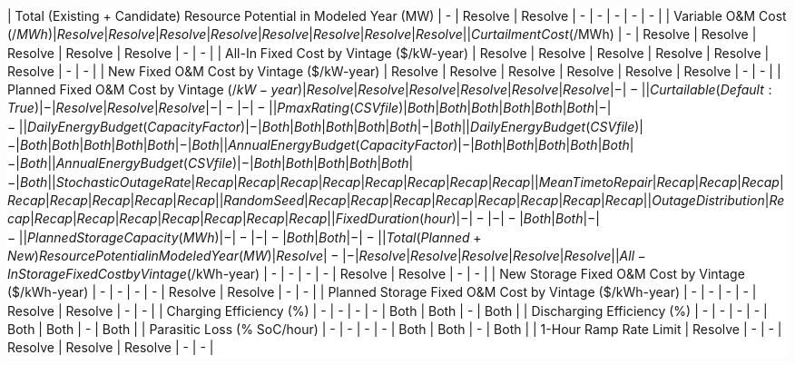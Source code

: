| Total (Existing + Candidate) Resource Potential in Modeled Year (MW) | -            | Resolve      | Resolve            | -              | -              | -                 | -              | -              |
| Variable O&M Cost ($/MWh)                                            | Resolve      | Resolve      | Resolve            | Resolve        | Resolve        | Resolve           | Resolve        | Resolve        |
| Curtailment Cost ($/MWh)                                             | -            | Resolve      | Resolve            | Resolve        | Resolve        | Resolve           | -              | -              |
| All-In Fixed Cost by Vintage ($/kW-year)                             | Resolve      | Resolve      | Resolve            | Resolve        | Resolve        | Resolve           | -              | -              |
| New Fixed O&M Cost by Vintage ($/kW-year)                            | Resolve      | Resolve      | Resolve            | Resolve        | Resolve        | Resolve           | -              | -              |
| Planned Fixed O&M Cost by Vintage ($/kW-year)                        | Resolve      | Resolve      | Resolve            | Resolve        | Resolve        | Resolve           | -              | -              |
| Curtailable (Default: True)                                          | -            | Resolve      | Resolve            | Resolve        | -              | -                 | -              | -              |
| Pmax Rating                                                          
 (CSV file)                                                           | Both         | Both         | Both               | Both           | Both           | Both              | -              | -              |
| Daily Energy Budget                                                  
 (Capacity Factor)                                                    | -            | Both         | Both               | Both           | Both           | Both              | -              | Both           |
| Daily Energy Budget                                                  
 (CSV file)                                                           | -            | Both         | Both               | Both           | Both           | Both              | -              | Both           |
| Annual Energy Budget                                                 
 (Capacity Factor)                                                    | -            | Both         | Both               | Both           | Both           | Both              | -              | Both           |
| Annual Energy Budget                                                 
 (CSV file)                                                           | -            | Both         | Both               | Both           | Both           | Both              | -              | Both           |
| Stochastic Outage Rate                                               | Recap        | Recap        | Recap              | Recap          | Recap          | Recap             | Recap          | Recap          |
| Mean Time to Repair                                                  | Recap        | Recap        | Recap              | Recap          | Recap          | Recap             | Recap          | Recap          |
| Random Seed                                                          | Recap        | Recap        | Recap              | Recap          | Recap          | Recap             | Recap          | Recap          |
| Outage Distribution                                                  | Recap        | Recap        | Recap              | Recap          | Recap          | Recap             | Recap          | Recap          |
| Fixed Duration (hour)                                                | -            | -            | -                  | -              | Both           | Both              | -              | -              |
| Planned Storage Capacity (MWh)                                       | -            | -            | -                  | -              | Both           | Both              | -              | -              |
| Total (Planned + New) Resource Potential in Modeled Year (MW)        | Resolve      | -            | -                  | Resolve        | Resolve        | Resolve           | Resolve        | Resolve        |
| All-In Storage Fixed Cost by Vintage ($/kWh-year)                    | -            | -            | -                  | -              | Resolve        | Resolve           | -              | -              |
| New Storage Fixed O&M Cost by Vintage ($/kWh-year)                   | -            | -            | -                  | -              | Resolve        | Resolve           | -              | -              |
| Planned Storage Fixed O&M Cost by Vintage ($/kWh-year)               | -            | -            | -                  | -              | Resolve        | Resolve           | -              | -              |
| Charging Efficiency (%)                                              | -            | -            | -                  | -              | Both           | Both              | -              | Both           |
| Discharging Efficiency (%)                                           | -            | -            | -                  | -              | Both           | Both              | -              | Both           |
| Parasitic Loss (% SoC/hour)                                          | -            | -            | -                  | -              | Both           | Both              | -              | Both           |
| 1-Hour Ramp Rate Limit                                               | Resolve      | -            | -                  | Resolve        | Resolve        | Resolve           | -              | -              |